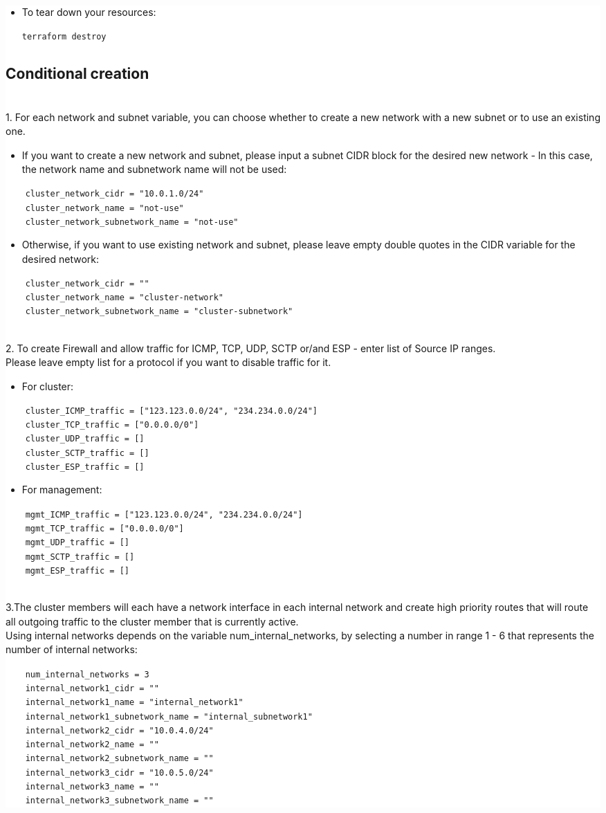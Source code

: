 - To tear down your resources:
    ```
    terraform destroy
    ```
 

## Conditional creation
<br>1. For each network and subnet variable, you can choose whether to create a new network with a new subnet or to use an existing one.
- If you want to create a new network and subnet, please input a subnet CIDR block for the desired new network - In this case, the network name and subnetwork name will not be used:
```
    cluster_network_cidr = "10.0.1.0/24"
    cluster_network_name = "not-use"
    cluster_network_subnetwork_name = "not-use"
```
- Otherwise, if you want to use existing network and subnet, please leave empty double quotes in the CIDR variable for the desired network:
```
    cluster_network_cidr = ""
    cluster_network_name = "cluster-network"
    cluster_network_subnetwork_name = "cluster-subnetwork"
```
<br>2. To create Firewall and allow traffic for ICMP, TCP, UDP, SCTP or/and ESP - enter list of Source IP ranges.
<br>Please leave empty list for a protocol if you want to disable traffic for it.
- For cluster:
```
    cluster_ICMP_traffic = ["123.123.0.0/24", "234.234.0.0/24"]
    cluster_TCP_traffic = ["0.0.0.0/0"]
    cluster_UDP_traffic = []
    cluster_SCTP_traffic = []
    cluster_ESP_traffic = []
```
- For management:
```
    mgmt_ICMP_traffic = ["123.123.0.0/24", "234.234.0.0/24"]
    mgmt_TCP_traffic = ["0.0.0.0/0"]
    mgmt_UDP_traffic = []
    mgmt_SCTP_traffic = []
    mgmt_ESP_traffic = []
```
<br>3.The cluster members will each have a network interface in each internal network and create high priority routes that will route all outgoing traffic to the cluster member that is currently active.
<br>Using internal networks depends on the variable num_internal_networks, by selecting a number in range 1 - 6 that represents the number of internal networks:
```
    num_internal_networks = 3
    internal_network1_cidr = ""
    internal_network1_name = "internal_network1"
    internal_network1_subnetwork_name = "internal_subnetwork1"
    internal_network2_cidr = "10.0.4.0/24"
    internal_network2_name = ""
    internal_network2_subnetwork_name = ""
    internal_network3_cidr = "10.0.5.0/24"
    internal_network3_name = ""
    internal_network3_subnetwork_name = ""
```
